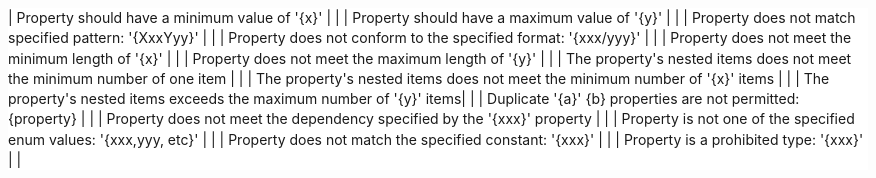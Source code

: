 | Property should have a minimum value of '{x}'                              |                                                         |
| Property should have a maximum value of '{y}'                              |                                                         |
| Property does not match specified pattern: '{XxxYyy}'                                              |                                                          |
| Property does not conform to the specified format: '{xxx/yyy}'                                              |                                                          |
| Property does not meet the minimum length of '{x}'                                              |                                                          |
| Property does not meet the maximum length of '{y}'                                              |                                                          |
| The property's nested items does not meet the minimum number of one item                                              |                                                          |
| The property's nested items does not meet the minimum number of '{x}' items    |                                                          |
| The property's nested items exceeds the maximum number of '{y}' items|                                                          |
| Duplicate '{a}' {b} properties are not permitted: {property}                                              |                                                          |
| Property does not meet the dependency specified by the '{xxx}' property                                             |                                                          |
| Property is not one of the specified enum values: '{xxx,yyy, etc}'                                              |                                                          |
| Property does not match the specified constant: '{xxx}'                                              |                                                          |
| Property is a prohibited type: '{xxx}'                                             |                                                          |








